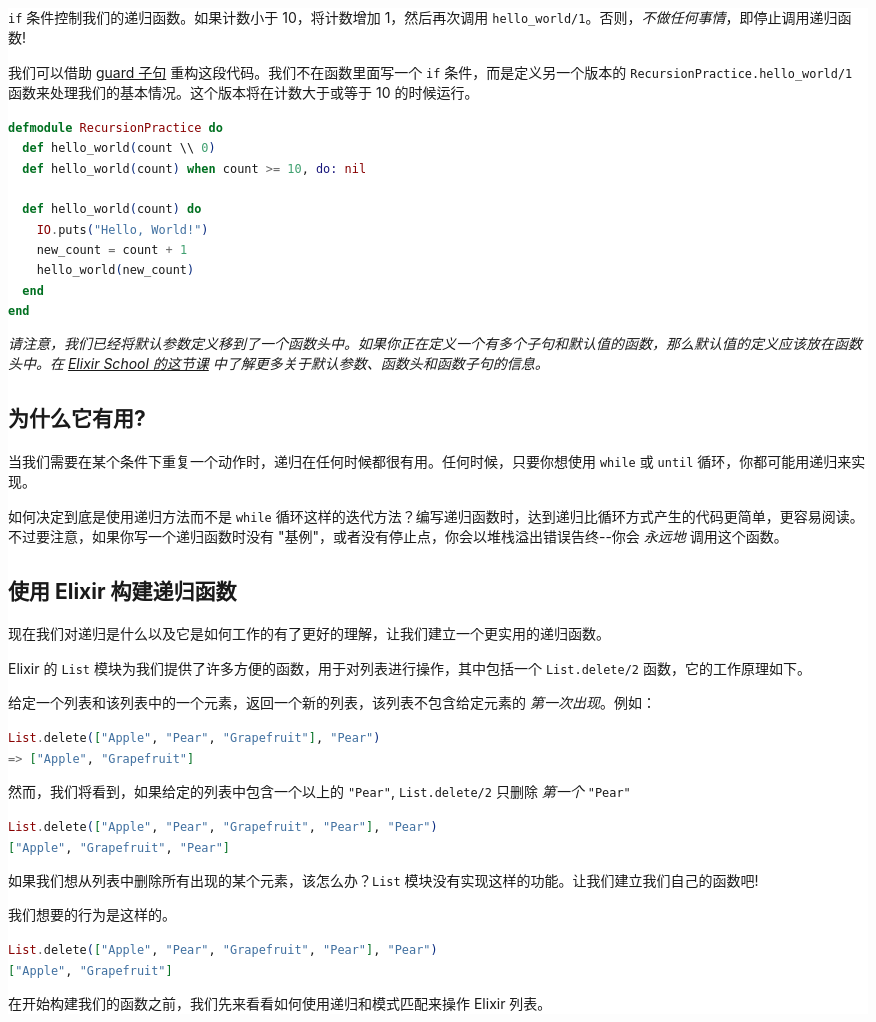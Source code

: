`if` 条件控制我们的递归函数。如果计数小于 10，将计数增加 1，然后再次调用 `hello_world/1`。否则，_不做任何事情_，即停止调用递归函数!

我们可以借助 [guard 子句](https://elixirschool.com/en/lessons/basics/functions/#guards) 重构这段代码。我们不在函数里面写一个 `if` 条件，而是定义另一个版本的 `RecursionPractice.hello_world/1` 函数来处理我们的基本情况。这个版本将在计数大于或等于 10 的时候运行。

```elixir
defmodule RecursionPractice do
  def hello_world(count \\ 0)
  def hello_world(count) when count >= 10, do: nil

  def hello_world(count) do
    IO.puts("Hello, World!")
    new_count = count + 1
    hello_world(new_count)
  end
end
```

*请注意，我们已经将默认参数定义移到了一个函数头中。如果你正在定义一个有多个子句和默认值的函数，那么默认值的定义应该放在函数头中。在 [Elixir School 的这节课](https://elixirschool.com/en/lessons/basics/functions/#default-arguments) 中了解更多关于默认参数、函数头和函数子句的信息。*

## 为什么它有用?

当我们需要在某个条件下重复一个动作时，递归在任何时候都很有用。任何时候，只要你想使用 `while` 或 `until` 循环，你都可能用递归来实现。

如何决定到底是使用递归方法而不是 `while` 循环这样的迭代方法？编写递归函数时，达到递归比循环方式产生的代码更简单，更容易阅读。不过要注意，如果你写一个递归函数时没有 "基例"，或者没有停止点，你会以堆栈溢出错误告终--你会 _永远地_ 调用这个函数。

## 使用 Elixir 构建递归函数

现在我们对递归是什么以及它是如何工作的有了更好的理解，让我们建立一个更实用的递归函数。

Elixir 的 `List` 模块为我们提供了许多方便的函数，用于对列表进行操作，其中包括一个 `List.delete/2` 函数，它的工作原理如下。

给定一个列表和该列表中的一个元素，返回一个新的列表，该列表不包含给定元素的 _第一次出现_。例如：

```elixir
List.delete(["Apple", "Pear", "Grapefruit"], "Pear")
=> ["Apple", "Grapefruit"]
```

然而，我们将看到，如果给定的列表中包含一个以上的 `"Pear"`, `List.delete/2` 只删除 _第一个_ `"Pear"`

```elixir
List.delete(["Apple", "Pear", "Grapefruit", "Pear"], "Pear")
["Apple", "Grapefruit", "Pear"]
```

如果我们想从列表中删除所有出现的某个元素，该怎么办？`List` 模块没有实现这样的功能。让我们建立我们自己的函数吧!

我们想要的行为是这样的。

```elixir
List.delete(["Apple", "Pear", "Grapefruit", "Pear"], "Pear")
["Apple", "Grapefruit"]
```

在开始构建我们的函数之前，我们先来看看如何使用递归和模式匹配来操作 Elixir 列表。
